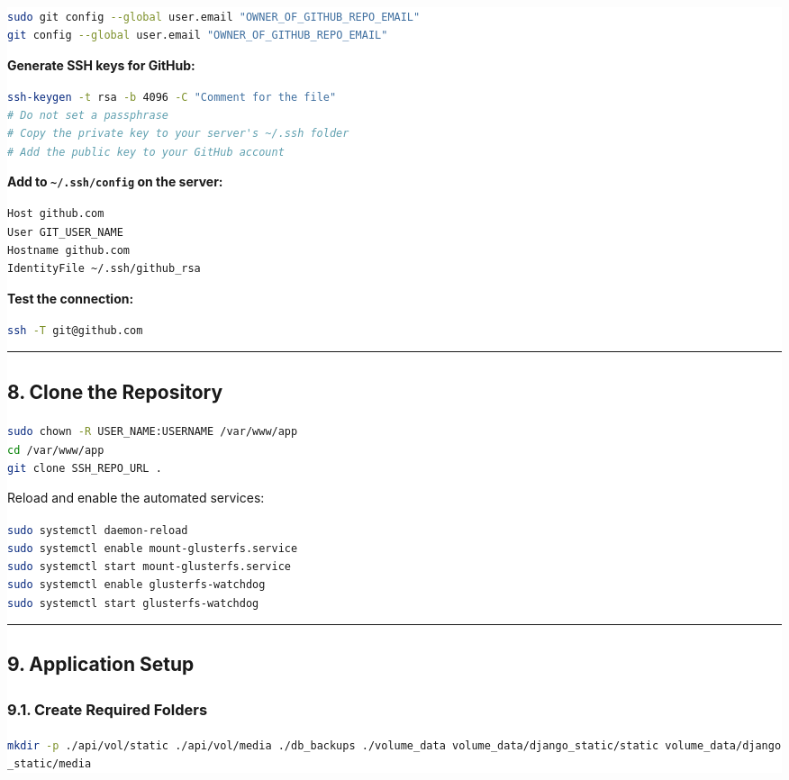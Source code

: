 ```sh
sudo git config --global user.email "OWNER_OF_GITHUB_REPO_EMAIL"
git config --global user.email "OWNER_OF_GITHUB_REPO_EMAIL"
```

**Generate SSH keys for GitHub:**

```sh
ssh-keygen -t rsa -b 4096 -C "Comment for the file"
# Do not set a passphrase
# Copy the private key to your server's ~/.ssh folder
# Add the public key to your GitHub account
```

**Add to `~/.ssh/config` on the server:**

```sh
Host github.com
User GIT_USER_NAME
Hostname github.com
IdentityFile ~/.ssh/github_rsa
```

**Test the connection:**

```sh
ssh -T git@github.com
```

---

## 8. Clone the Repository

```sh
sudo chown -R USER_NAME:USERNAME /var/www/app
cd /var/www/app
git clone SSH_REPO_URL .
```

Reload and enable the automated services:

```sh
sudo systemctl daemon-reload
sudo systemctl enable mount-glusterfs.service
sudo systemctl start mount-glusterfs.service
sudo systemctl enable glusterfs-watchdog
sudo systemctl start glusterfs-watchdog
```

---

## 9. Application Setup

### 9.1. Create Required Folders

```sh
mkdir -p ./api/vol/static ./api/vol/media ./db_backups ./volume_data volume_data/django_static/static volume_data/django_static/media
```
